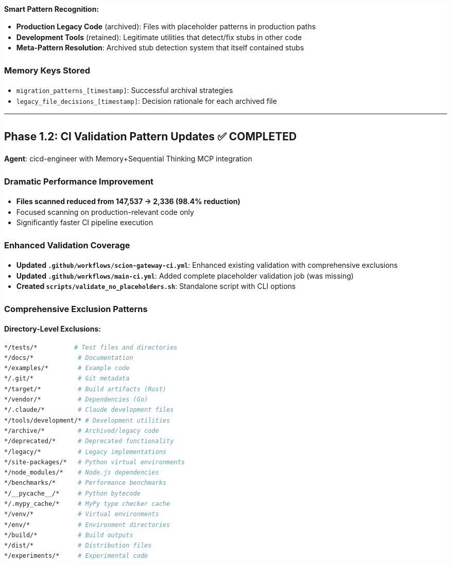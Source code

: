 **Smart Pattern Recognition:**
- **Production Legacy Code** (archived): Files with placeholder patterns in production paths
- **Development Tools** (retained): Legitimate utilities that detect/fix stubs in other code
- **Meta-Pattern Resolution**: Archived stub detection system that itself contained stubs

### Memory Keys Stored
- `migration_patterns_[timestamp]`: Successful archival strategies
- `legacy_file_decisions_[timestamp]`: Decision rationale for each archived file

---

## Phase 1.2: CI Validation Pattern Updates ✅ COMPLETED

**Agent**: cicd-engineer with Memory+Sequential Thinking MCP integration

### Dramatic Performance Improvement
- **Files scanned reduced from 147,537 → 2,336 (98.4% reduction)**  
- Focused scanning on production-relevant code only
- Significantly faster CI pipeline execution

### Enhanced Validation Coverage
- **Updated `.github/workflows/scion-gateway-ci.yml`**: Enhanced existing validation with comprehensive exclusions
- **Updated `.github/workflows/main-ci.yml`**: Added complete placeholder validation job (was missing)
- **Created `scripts/validate_no_placeholders.sh`**: Standalone script with CLI options

### Comprehensive Exclusion Patterns
**Directory-Level Exclusions:**
```bash
*/tests/*          # Test files and directories
*/docs/*            # Documentation 
*/examples/*        # Example code
*/.git/*            # Git metadata
*/target/*          # Build artifacts (Rust)
*/vendor/*          # Dependencies (Go)
*/.claude/*         # Claude development files
*/tools/development/* # Development utilities
*/archive/*         # Archived/legacy code
*/deprecated/*      # Deprecated functionality
*/legacy/*          # Legacy implementations
*/site-packages/*   # Python virtual environments
*/node_modules/*    # Node.js dependencies
*/benchmarks/*      # Performance benchmarks
*/__pycache__/*     # Python bytecode
*/.mypy_cache/*     # MyPy type checker cache
*/venv/*            # Virtual environments
*/env/*             # Environment directories
*/build/*           # Build outputs
*/dist/*            # Distribution files
*/experiments/*     # Experimental code
```
